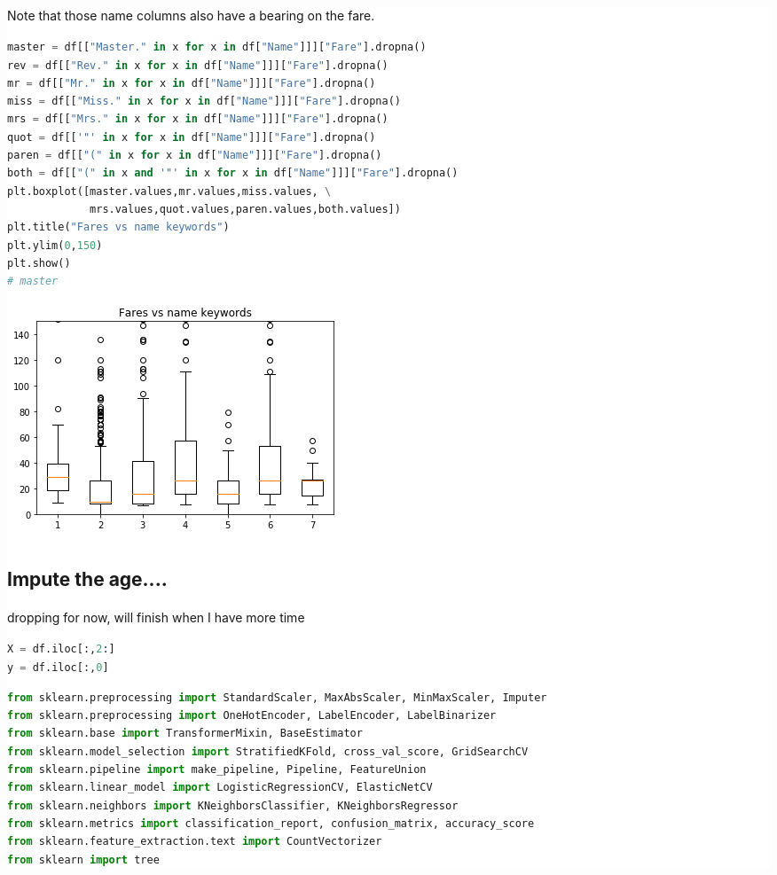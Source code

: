 Note that those name columns also have a bearing on the fare.


```python
master = df[["Master." in x for x in df["Name"]]]["Fare"].dropna()
rev = df[["Rev." in x for x in df["Name"]]]["Fare"].dropna()
mr = df[["Mr." in x for x in df["Name"]]]["Fare"].dropna()
miss = df[["Miss." in x for x in df["Name"]]]["Fare"].dropna()
mrs = df[["Mrs." in x for x in df["Name"]]]["Fare"].dropna()
quot = df[['"' in x for x in df["Name"]]]["Fare"].dropna()
paren = df[["(" in x for x in df["Name"]]]["Fare"].dropna()
both = df[["(" in x and '"' in x for x in df["Name"]]]["Fare"].dropna()
plt.boxplot([master.values,mr.values,miss.values, \
             mrs.values,quot.values,paren.values,both.values])
plt.title("Fares vs name keywords")
plt.ylim(0,150)
plt.show()
# master
```


![png](/images/project-5_files/project-5_27_0.png)


## Impute the age.... 
dropping for now, will finish when I have more time


```python
X = df.iloc[:,2:]
y = df.iloc[:,0]
```


```python
from sklearn.preprocessing import StandardScaler, MaxAbsScaler, MinMaxScaler, Imputer
from sklearn.preprocessing import OneHotEncoder, LabelEncoder, LabelBinarizer
from sklearn.base import TransformerMixin, BaseEstimator
from sklearn.model_selection import StratifiedKFold, cross_val_score, GridSearchCV
from sklearn.pipeline import make_pipeline, Pipeline, FeatureUnion
from sklearn.linear_model import LogisticRegressionCV, ElasticNetCV
from sklearn.neighbors import KNeighborsClassifier, KNeighborsRegressor
from sklearn.metrics import classification_report, confusion_matrix, accuracy_score
from sklearn.feature_extraction.text import CountVectorizer
from sklearn import tree
```
